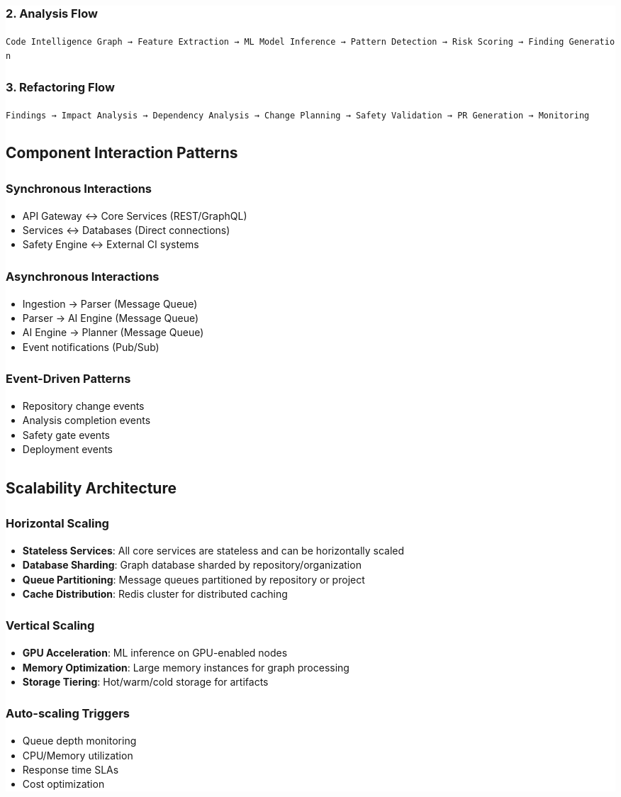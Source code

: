 ### 2. Analysis Flow
```
Code Intelligence Graph → Feature Extraction → ML Model Inference → Pattern Detection → Risk Scoring → Finding Generation
```

### 3. Refactoring Flow
```
Findings → Impact Analysis → Dependency Analysis → Change Planning → Safety Validation → PR Generation → Monitoring
```

## Component Interaction Patterns

### Synchronous Interactions
- API Gateway ↔ Core Services (REST/GraphQL)
- Services ↔ Databases (Direct connections)
- Safety Engine ↔ External CI systems

### Asynchronous Interactions
- Ingestion → Parser (Message Queue)
- Parser → AI Engine (Message Queue)
- AI Engine → Planner (Message Queue)
- Event notifications (Pub/Sub)

### Event-Driven Patterns
- Repository change events
- Analysis completion events
- Safety gate events
- Deployment events

## Scalability Architecture

### Horizontal Scaling
- **Stateless Services**: All core services are stateless and can be horizontally scaled
- **Database Sharding**: Graph database sharded by repository/organization
- **Queue Partitioning**: Message queues partitioned by repository or project
- **Cache Distribution**: Redis cluster for distributed caching

### Vertical Scaling
- **GPU Acceleration**: ML inference on GPU-enabled nodes
- **Memory Optimization**: Large memory instances for graph processing
- **Storage Tiering**: Hot/warm/cold storage for artifacts

### Auto-scaling Triggers
- Queue depth monitoring
- CPU/Memory utilization
- Response time SLAs
- Cost optimization
